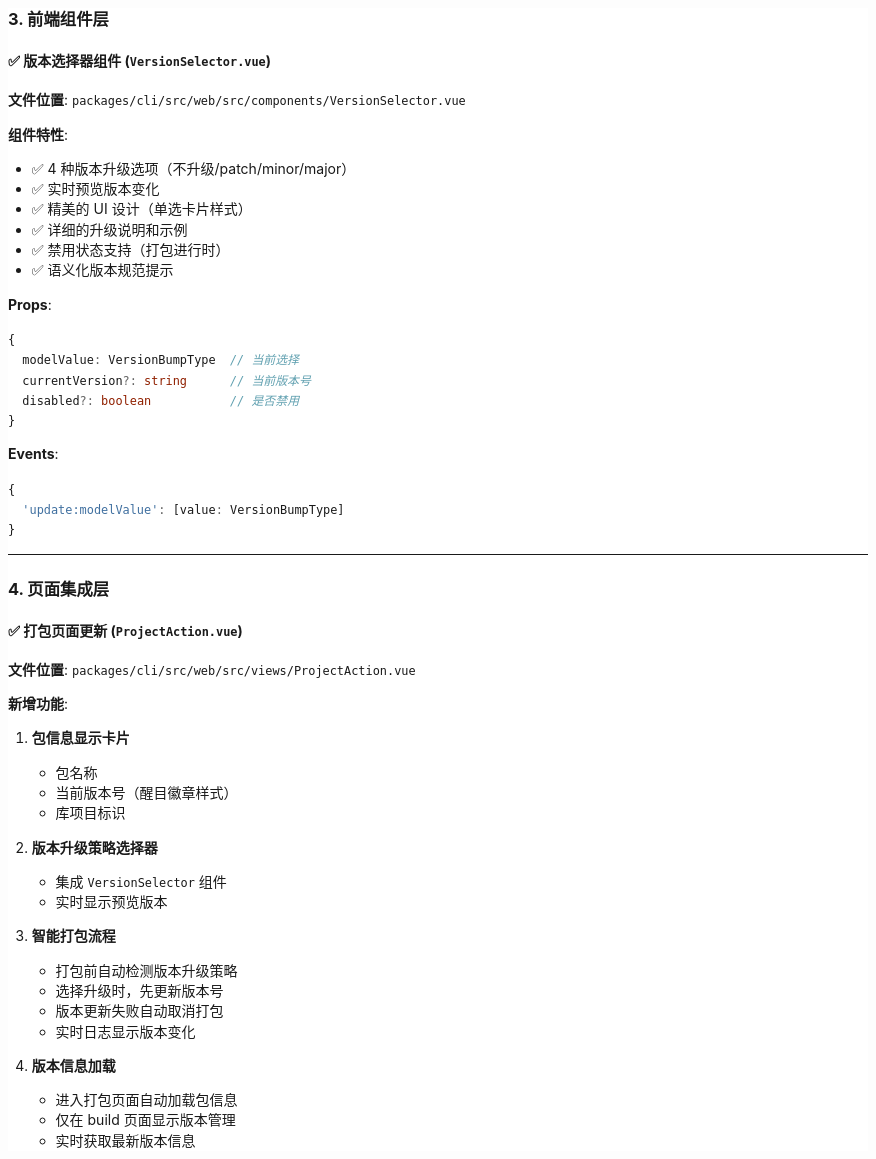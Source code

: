 
### 3. 前端组件层

#### ✅ 版本选择器组件 (`VersionSelector.vue`)
**文件位置**: `packages/cli/src/web/src/components/VersionSelector.vue`

**组件特性**:
- ✅ 4 种版本升级选项（不升级/patch/minor/major）
- ✅ 实时预览版本变化
- ✅ 精美的 UI 设计（单选卡片样式）
- ✅ 详细的升级说明和示例
- ✅ 禁用状态支持（打包进行时）
- ✅ 语义化版本规范提示

**Props**:
```typescript
{
  modelValue: VersionBumpType  // 当前选择
  currentVersion?: string      // 当前版本号
  disabled?: boolean           // 是否禁用
}
```

**Events**:
```typescript
{
  'update:modelValue': [value: VersionBumpType]
}
```

---

### 4. 页面集成层

#### ✅ 打包页面更新 (`ProjectAction.vue`)
**文件位置**: `packages/cli/src/web/src/views/ProjectAction.vue`

**新增功能**:
1. **包信息显示卡片**
   - 包名称
   - 当前版本号（醒目徽章样式）
   - 库项目标识

2. **版本升级策略选择器**
   - 集成 `VersionSelector` 组件
   - 实时显示预览版本

3. **智能打包流程**
   - 打包前自动检测版本升级策略
   - 选择升级时，先更新版本号
   - 版本更新失败自动取消打包
   - 实时日志显示版本变化

4. **版本信息加载**
   - 进入打包页面自动加载包信息
   - 仅在 build 页面显示版本管理
   - 实时获取最新版本信息
